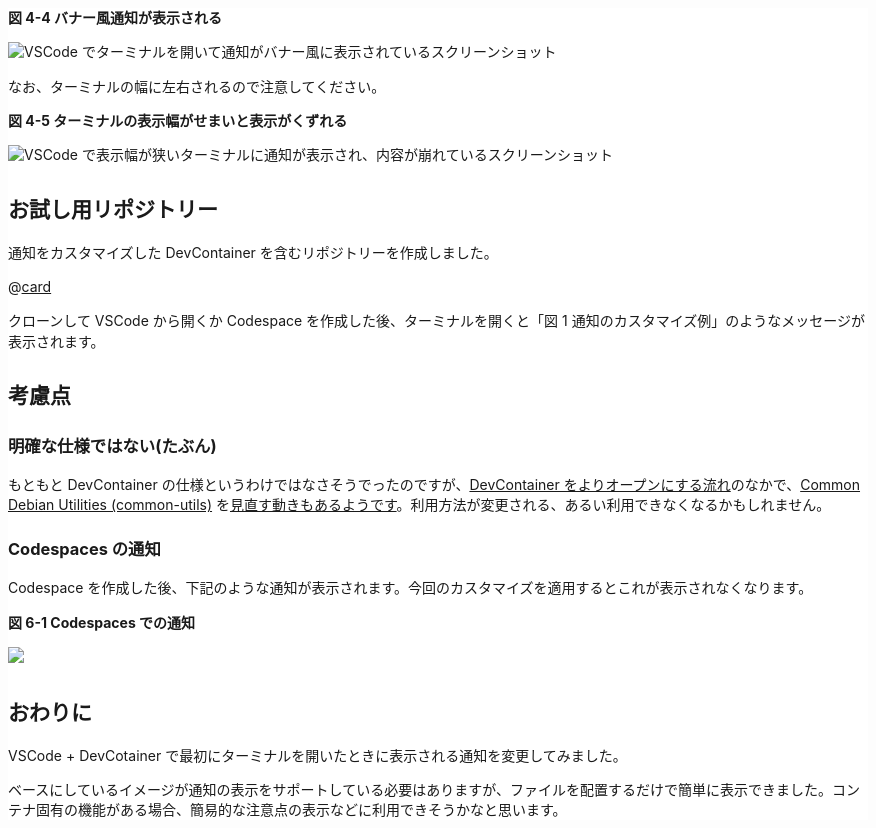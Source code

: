 **図 4-4 バナー風通知が表示される**

![VSCode でターミナルを開いて通知がバナー風に表示されているスクリーンショット](https://images.microcms-assets.io/assets/1fff6177c5c74aac8d5158dc17492c92/b31c25a5c3ab49a68d4004c8ff66bcc9/vscode-devcontainer-first-run-notice-banner.png?w=684\&h=335\&auto=compress%2Cformat)

なお、ターミナルの幅に左右されるので注意してください。

**図 4-5 ターミナルの表示幅がせまいと表示がくずれる**

![VSCode で表示幅が狭いターミナルに通知が表示され、内容が崩れているスクリーンショット](https://images.microcms-assets.io/assets/1fff6177c5c74aac8d5158dc17492c92/99c1097035444d32a12d241cfe2bcb02/vscode-devcontainer-first-run-notice-narrow.png?w=450\&h=451\&auto=compress%2Cformat)

## お試し用リポジトリー

通知をカスタマイズした DevContainer を含むリポジトリーを作成しました。

@[card](https://github.com/hankei6km/test-vscode-first-run-notice)

クローンして VSCode から開くか Codespace を作成した後、ターミナルを開くと「図 1 通知のカスタマイズ例」のようなメッセージが表示されます。

## 考慮点

### 明確な仕様ではない(たぶん)



もともと DevContainer の仕様というわけではなさそうでったのですが、[DevContainer をよりオープンにする流れ](https://github.com/microsoft/vscode-dev-containers/issues/1589)のなかで、[Common Debian Utilities (common-utils)](https://github.com/devcontainers/features/tree/main/src/common-utils) を[見直す動きもあるようです](https://github.com/devcontainers/features/issues/67)。利用方法が変更される、あるい利用できなくなるかもしれません。



### Codespaces の通知

Codespace を作成した後、下記のような通知が表示されます。今回のカスタマイズを適用するとこれが表示されなくなります。

**図 6-1 Codespaces での通知**

![](https://images.microcms-assets.io/assets/1fff6177c5c74aac8d5158dc17492c92/c1d145375ee640a2a1f6f4d5ef8941c8/vscode-devcontainer-first-run-notice-in-codespace.png?auto=compress%2Cformat)

## おわりに

VSCode + DevCotainer で最初にターミナルを開いたときに表示される通知を変更してみました。

ベースにしているイメージが通知の表示をサポートしている必要はありますが、ファイルを配置するだけで簡単に表示できました。コンテナ固有の機能がある場合、簡易的な注意点の表示などに利用できそうかなと思います。
